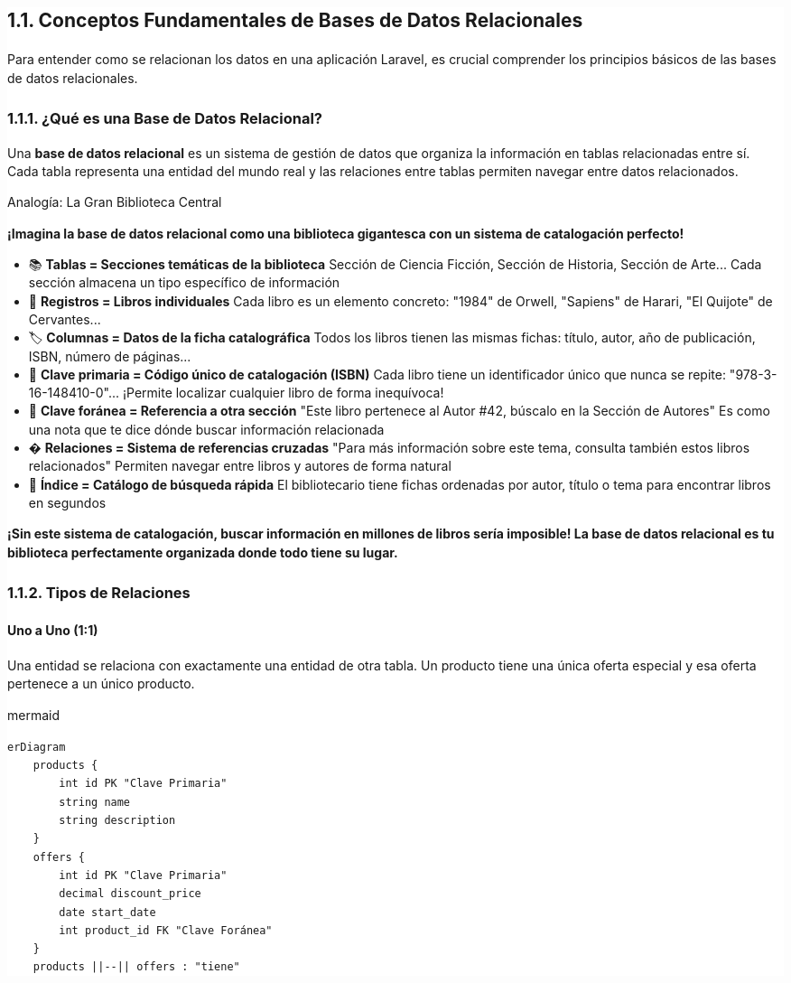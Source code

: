 ## 1.1. Conceptos Fundamentales de Bases de Datos Relacionales [​](#_1-1-conceptos-fundamentales-de-bases-de-datos-relacionales)

Para entender como se relacionan los datos en una aplicación Laravel, es crucial comprender los principios básicos de las bases de datos relacionales.

### 1.1.1. ¿Qué es una Base de Datos Relacional? [​](#_1-1-1-¿que-es-una-base-de-datos-relacional)

Una **base de datos relacional** es un sistema de gestión de datos que organiza la información en tablas relacionadas entre sí. Cada tabla representa una entidad del mundo real y las relaciones entre tablas permiten navegar entre datos relacionados.

Analogía: La Gran Biblioteca Central

**¡Imagina la base de datos relacional como una biblioteca gigantesca con un sistema de catalogación perfecto!**

* 📚 **Tablas = Secciones temáticas de la biblioteca** Sección de Ciencia Ficción, Sección de Historia, Sección de Arte... Cada sección almacena un tipo específico de información
* 📖 **Registros = Libros individuales** Cada libro es un elemento concreto: "1984" de Orwell, "Sapiens" de Harari, "El Quijote" de Cervantes...
* 🏷️ **Columnas = Datos de la ficha catalográfica** Todos los libros tienen las mismas fichas: título, autor, año de publicación, ISBN, número de páginas...
* 🔑 **Clave primaria = Código único de catalogación (ISBN)** Cada libro tiene un identificador único que nunca se repite: "978-3-16-148410-0"... ¡Permite localizar cualquier libro de forma inequívoca!
* 🔗 **Clave foránea = Referencia a otra sección** "Este libro pertenece al Autor #42, búscalo en la Sección de Autores" Es como una nota que te dice dónde buscar información relacionada
* � **Relaciones = Sistema de referencias cruzadas** "Para más información sobre este tema, consulta también estos libros relacionados" Permiten navegar entre libros y autores de forma natural
* 📇 **Índice = Catálogo de búsqueda rápida** El bibliotecario tiene fichas ordenadas por autor, título o tema para encontrar libros en segundos

**¡Sin este sistema de catalogación, buscar información en millones de libros sería imposible! La base de datos relacional es tu biblioteca perfectamente organizada donde todo tiene su lugar.**

### 1.1.2. Tipos de Relaciones [​](#_1-1-2-tipos-de-relaciones)

#### **Uno a Uno (1:1)** [​](#uno-a-uno-1-1)

Una entidad se relaciona con exactamente una entidad de otra tabla. Un producto tiene una única oferta especial y esa oferta pertenece a un único producto.

mermaid

```
erDiagram
    products {
        int id PK "Clave Primaria"
        string name
        string description
    }
    offers {
        int id PK "Clave Primaria"
        decimal discount_price
        date start_date
        int product_id FK "Clave Foránea"
    }
    products ||--|| offers : "tiene"
```
